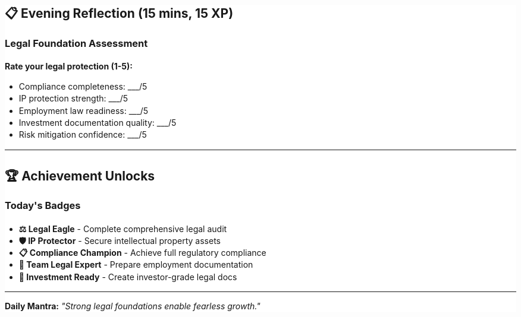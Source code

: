 
## 📋 Evening Reflection (15 mins, 15 XP)

### Legal Foundation Assessment
**Rate your legal protection (1-5):**
- Compliance completeness: ___/5
- IP protection strength: ___/5
- Employment law readiness: ___/5
- Investment documentation quality: ___/5
- Risk mitigation confidence: ___/5

---

## 🏆 Achievement Unlocks

### Today's Badges
- **⚖️ Legal Eagle** - Complete comprehensive legal audit
- **🛡️ IP Protector** - Secure intellectual property assets
- **📋 Compliance Champion** - Achieve full regulatory compliance
- **👥 Team Legal Expert** - Prepare employment documentation
- **💼 Investment Ready** - Create investor-grade legal docs

---

**Daily Mantra:** *"Strong legal foundations enable fearless growth."*